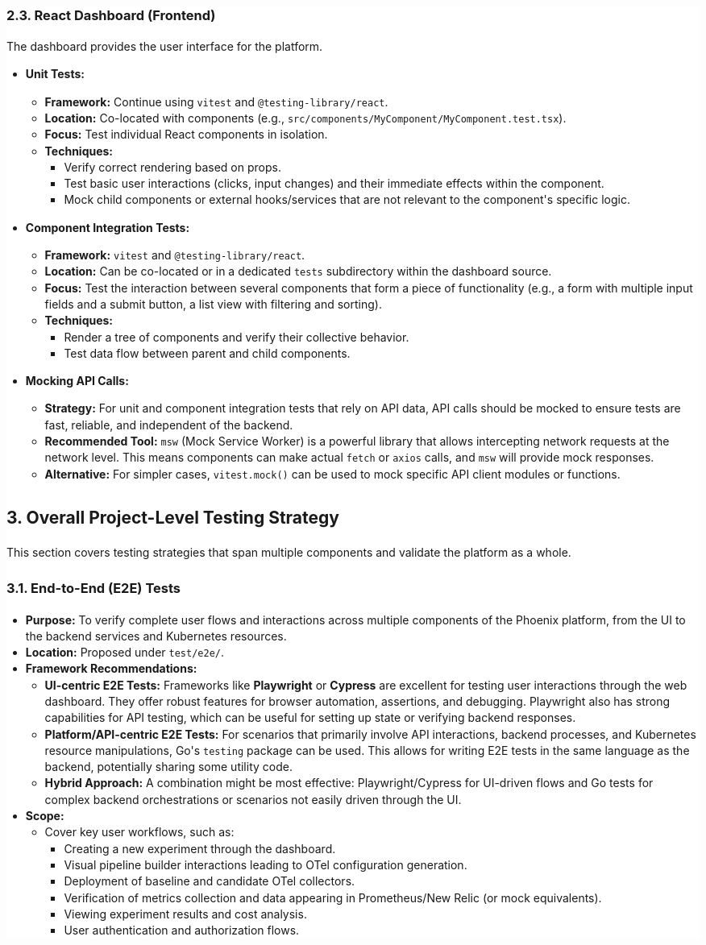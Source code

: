### 2.3. React Dashboard (Frontend)

The dashboard provides the user interface for the platform.

*   **Unit Tests:**
    *   **Framework:** Continue using `vitest` and `@testing-library/react`.
    *   **Location:** Co-located with components (e.g., `src/components/MyComponent/MyComponent.test.tsx`).
    *   **Focus:** Test individual React components in isolation.
    *   **Techniques:**
        *   Verify correct rendering based on props.
        *   Test basic user interactions (clicks, input changes) and their immediate effects within the component.
        *   Mock child components or external hooks/services that are not relevant to the component's specific logic.

*   **Component Integration Tests:**
    *   **Framework:** `vitest` and `@testing-library/react`.
    *   **Location:** Can be co-located or in a dedicated `tests` subdirectory within the dashboard source.
    *   **Focus:** Test the interaction between several components that form a piece of functionality (e.g., a form with multiple input fields and a submit button, a list view with filtering and sorting).
    *   **Techniques:**
        *   Render a tree of components and verify their collective behavior.
        *   Test data flow between parent and child components.

*   **Mocking API Calls:**
    *   **Strategy:** For unit and component integration tests that rely on API data, API calls should be mocked to ensure tests are fast, reliable, and independent of the backend.
    *   **Recommended Tool:** `msw` (Mock Service Worker) is a powerful library that allows intercepting network requests at the network level. This means components can make actual `fetch` or `axios` calls, and `msw` will provide mock responses.
    *   **Alternative:** For simpler cases, `vitest.mock()` can be used to mock specific API client modules or functions.

## 3. Overall Project-Level Testing Strategy

This section covers testing strategies that span multiple components and validate the platform as a whole.

### 3.1. End-to-End (E2E) Tests

*   **Purpose:** To verify complete user flows and interactions across multiple components of the Phoenix platform, from the UI to the backend services and Kubernetes resources.
*   **Location:** Proposed under `test/e2e/`.
*   **Framework Recommendations:**
    *   **UI-centric E2E Tests:** Frameworks like **Playwright** or **Cypress** are excellent for testing user interactions through the web dashboard. They offer robust features for browser automation, assertions, and debugging. Playwright also has strong capabilities for API testing, which can be useful for setting up state or verifying backend responses.
    *   **Platform/API-centric E2E Tests:** For scenarios that primarily involve API interactions, backend processes, and Kubernetes resource manipulations, Go's `testing` package can be used. This allows for writing E2E tests in the same language as the backend, potentially sharing some utility code.
    *   **Hybrid Approach:** A combination might be most effective: Playwright/Cypress for UI-driven flows and Go tests for complex backend orchestrations or scenarios not easily driven through the UI.
*   **Scope:**
    *   Cover key user workflows, such as:
        *   Creating a new experiment through the dashboard.
        *   Visual pipeline builder interactions leading to OTel configuration generation.
        *   Deployment of baseline and candidate OTel collectors.
        *   Verification of metrics collection and data appearing in Prometheus/New Relic (or mock equivalents).
        *   Viewing experiment results and cost analysis.
        *   User authentication and authorization flows.